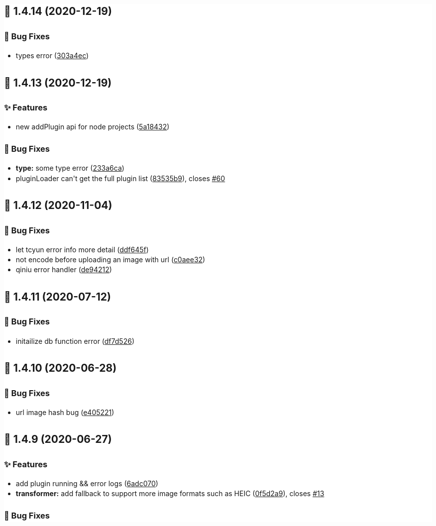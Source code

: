## :tada: 1.4.14 (2020-12-19)

### :bug: Bug Fixes

- types error ([303a4ec](https://github.com/PicGo/PicGo-Core/commit/303a4ec))

## :tada: 1.4.13 (2020-12-19)

### :sparkles: Features

- new addPlugin api for node projects ([5a18432](https://github.com/PicGo/PicGo-Core/commit/5a18432))

### :bug: Bug Fixes

- **type:** some type error ([233a6ca](https://github.com/PicGo/PicGo-Core/commit/233a6ca))
- pluginLoader can't get the full plugin list ([83535b9](https://github.com/PicGo/PicGo-Core/commit/83535b9)), closes [#60](https://github.com/PicGo/PicGo-Core/issues/60)

## :tada: 1.4.12 (2020-11-04)

### :bug: Bug Fixes

- let tcyun error info more detail ([ddf645f](https://github.com/PicGo/PicGo-Core/commit/ddf645f))
- not encode before uploading an image with url ([c0aee32](https://github.com/PicGo/PicGo-Core/commit/c0aee32))
- qiniu error handler ([de94212](https://github.com/PicGo/PicGo-Core/commit/de94212))

## :tada: 1.4.11 (2020-07-12)

### :bug: Bug Fixes

- initailize db function error ([df7d526](https://github.com/PicGo/PicGo-Core/commit/df7d526))

## :tada: 1.4.10 (2020-06-28)

### :bug: Bug Fixes

- url image hash bug ([e405221](https://github.com/PicGo/PicGo-Core/commit/e405221))

## :tada: 1.4.9 (2020-06-27)

### :sparkles: Features

- add plugin running && error logs ([6adc070](https://github.com/PicGo/PicGo-Core/commit/6adc070))
- **transformer:** add fallback to support more image formats such as HEIC ([0f5d2a9](https://github.com/PicGo/PicGo-Core/commit/0f5d2a9)), closes [#13](https://github.com/PicGo/PicGo-Core/issues/13)

### :bug: Bug Fixes

